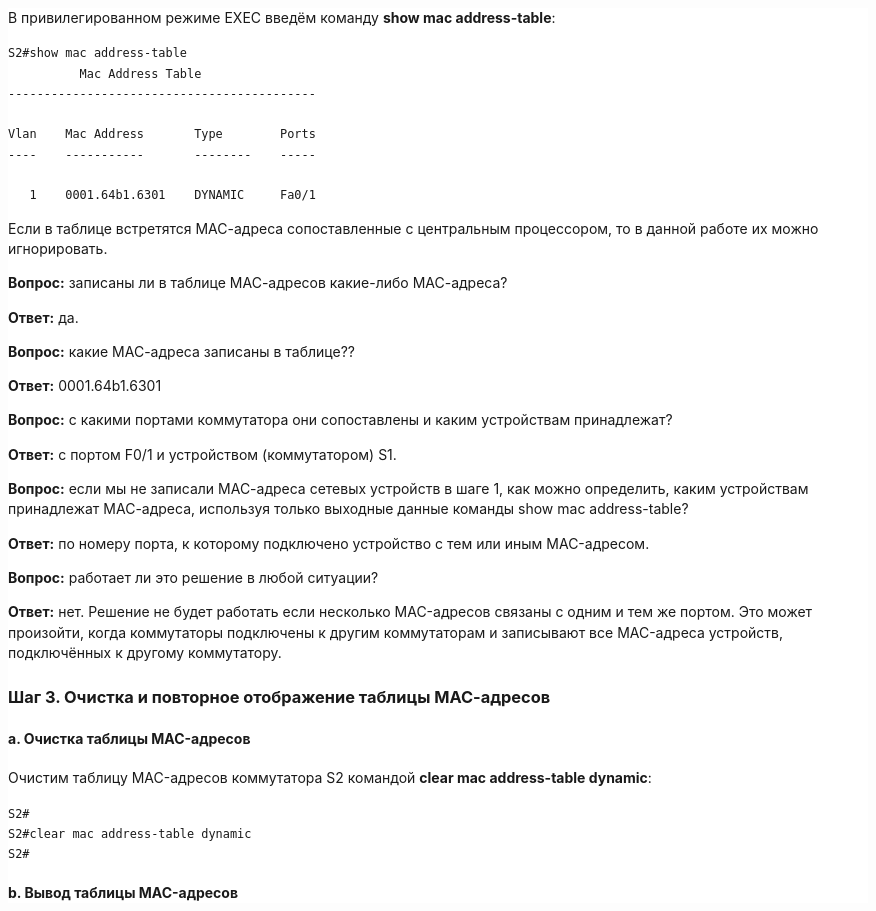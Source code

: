 В привилегированном режиме EXEC введём команду **show mac address-table**:

```text
S2#show mac address-table
          Mac Address Table
-------------------------------------------

Vlan    Mac Address       Type        Ports
----    -----------       --------    -----

   1    0001.64b1.6301    DYNAMIC     Fa0/1
```

Если в таблице встретятся МАС-адреса сопоставленные с центральным процессором,
то в данной работе их можно игнорировать.

**Вопрос:** записаны ли в таблице МАС-адресов какие-либо МАС-адреса?

**Ответ:** да.

**Вопрос:** какие МАС-адреса записаны в таблице??

**Ответ:** 0001.64b1.6301

**Вопрос:** с какими портами коммутатора они сопоставлены и каким устройствам
принадлежат?

**Ответ:** с портом F0/1 и устройством (коммутатором) S1.

**Вопрос:** если мы не записали МАС-адреса сетевых устройств в шаге 1, как можно
определить, каким устройствам принадлежат МАС-адреса, используя только выходные
данные команды show mac address-table?

**Ответ:** по номеру порта, к которому подключено устройство с тем или иным
MAC-адресом.

**Вопрос:** работает ли это решение в любой ситуации?

**Ответ:** нет. Решение не будет работать если несколько MAC-адресов связаны с
одним и тем же портом. Это может произойти, когда коммутаторы подключены к
другим коммутаторам и записывают все MAC-адреса устройств, подключённых к
другому коммутатору.

### Шаг 3. Очистка и повторное отображение таблицы МАС-адресов

#### a. Очистка таблицы MAC-адресов

Очистим таблицу MAC-адресов коммутатора S2 командой
**clear mac address-table dynamic**:

```text
S2#
S2#clear mac address-table dynamic
S2#
```

#### b. Вывод таблицы MAC-адресов
